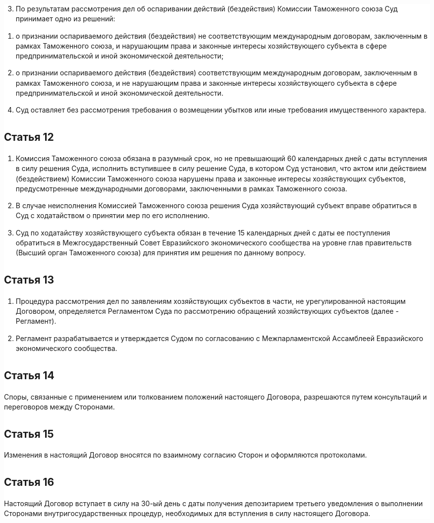 3. По результатам рассмотрения дел об оспаривании действий (бездействия) Комиссии Таможенного союза Суд принимает одно из решений:

1) о признании оспариваемого действия (бездействия) не соответствующим международным договорам, заключенным в рамках Таможенного союза, и нарушающим права и законные интересы хозяйствующего субъекта в сфере предпринимательской и иной экономической деятельности;

2) о признании оспариваемого действия (бездействия) соответствующим международным договорам, заключенным в рамках Таможенного союза, и не нарушающим права и законные интересы хозяйствующего субъекта в сфере предпринимательской и иной экономической деятельности.

4. Суд оставляет без рассмотрения требования о возмещении убытков или иные требования имущественного характера.

## Статья 12

1. Комиссия Таможенного союза обязана в разумный срок, но не превышающий 60 календарных дней с даты вступления в силу решения Суда, исполнить вступившее в силу решение Суда, в котором Суд установил, что актом или действием (бездействием) Комиссии Таможенного союза нарушены права и законные интересы хозяйствующих субъектов, предусмотренные международными договорами, заключенными в рамках Таможенного союза.

2. В случае неисполнения Комиссией Таможенного союза решения Суда хозяйствующий субъект вправе обратиться в Суд с ходатайством о принятии мер по его исполнению.

3. Суд по ходатайству хозяйствующего субъекта обязан в течение 15 календарных дней с даты ее поступления обратиться в Межгосударственный Совет Евразийского экономического сообщества на уровне глав правительств (Высший орган Таможенного союза) для принятия им решения по данному вопросу.

## Статья 13

1. Процедура рассмотрения дел по заявлениям хозяйствующих субъектов в части, не урегулированной настоящим Договором, определяется Регламентом Суда по рассмотрению обращений хозяйствующих субъектов (далее - Регламент).

2. Регламент разрабатывается и утверждается Судом по согласованию с Межпарламентской Ассамблеей Евразийского экономического сообщества.

## Статья 14

Споры, связанные с применением или толкованием положений настоящего Договора, разрешаются путем консультаций и переговоров между Сторонами.

## Статья 15

Изменения в настоящий Договор вносятся по взаимному согласию Сторон и оформляются протоколами.

## Статья 16

Настоящий Договор вступает в силу на 30-ый день с даты получения депозитарием третьего уведомления о выполнении Сторонами внутригосударственных процедур, необходимых для вступления в силу настоящего Договора.
